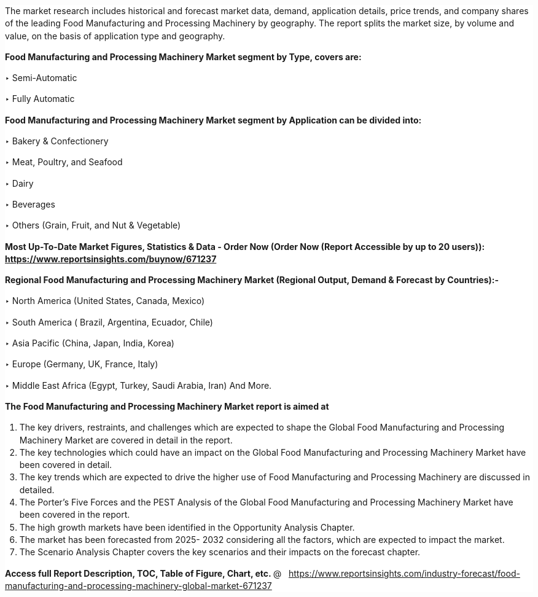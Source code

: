 The market research includes historical and forecast market data, demand, application details, price trends, and company shares of the leading Food Manufacturing and Processing Machinery by geography. The report splits the market size, by volume and value, on the basis of application type and geography.

<strong>Food Manufacturing and Processing Machinery Market segment by Type, covers are:</strong>

‣ Semi-Automatic

‣ Fully Automatic

<strong>Food Manufacturing and Processing Machinery Market segment by Application can be divided into:</strong>

‣ Bakery & Confectionery

‣  Meat, Poultry, and Seafood

‣  Dairy

‣  Beverages

‣  Others (Grain, Fruit, and Nut & Vegetable)

<strong>Most Up-To-Date Market Figures, Statistics & Data - Order Now (Order Now (Report Accessible by up to 20 users)): <a href=https://www.reportsinsights.com/buynow/671237>https://www.reportsinsights.com/buynow/671237</a></strong>

<strong>Regional Food Manufacturing and Processing Machinery Market (Regional Output, Demand &amp; Forecast by Countries):-</strong>

‣ North America (United States, Canada, Mexico)

‣ South America ( Brazil, Argentina, Ecuador, Chile)

‣ Asia Pacific (China, Japan, India, Korea)

‣ Europe (Germany, UK, France, Italy)

‣ Middle East Africa (Egypt, Turkey, Saudi Arabia, Iran) And More.

<strong>The Food Manufacturing and Processing Machinery Market report is aimed at</strong>
<ol>
  <li>The key drivers, restraints, and challenges which are expected to shape the Global Food Manufacturing and Processing Machinery Market are covered in detail in the report.</li>
  <li>The key technologies which could have an impact on the Global Food Manufacturing and Processing Machinery Market have been covered in detail.</li>
  <li>The key trends which are expected to drive the higher use of Food Manufacturing and Processing Machinery are discussed in detailed.</li>
  <li>The Porter’s Five Forces and the PEST Analysis of the Global Food Manufacturing and Processing Machinery Market have been covered in the report.</li>
  <li>The high growth markets have been identified in the Opportunity Analysis Chapter.</li>
  <li>The market has been forecasted from 2025- 2032 considering all the factors, which are expected to impact the market.</li>
  <li>The Scenario Analysis Chapter covers the key scenarios and their impacts on the forecast chapter.</li>
</ol>
<strong>Access full Report Description, TOC, Table of Figure, Chart, etc. </strong>@   <a href=https://www.reportsinsights.com/industry-forecast/food-manufacturing-and-processing-machinery-global-market-671237>https://www.reportsinsights.com/industry-forecast/food-manufacturing-and-processing-machinery-global-market-671237</a>

